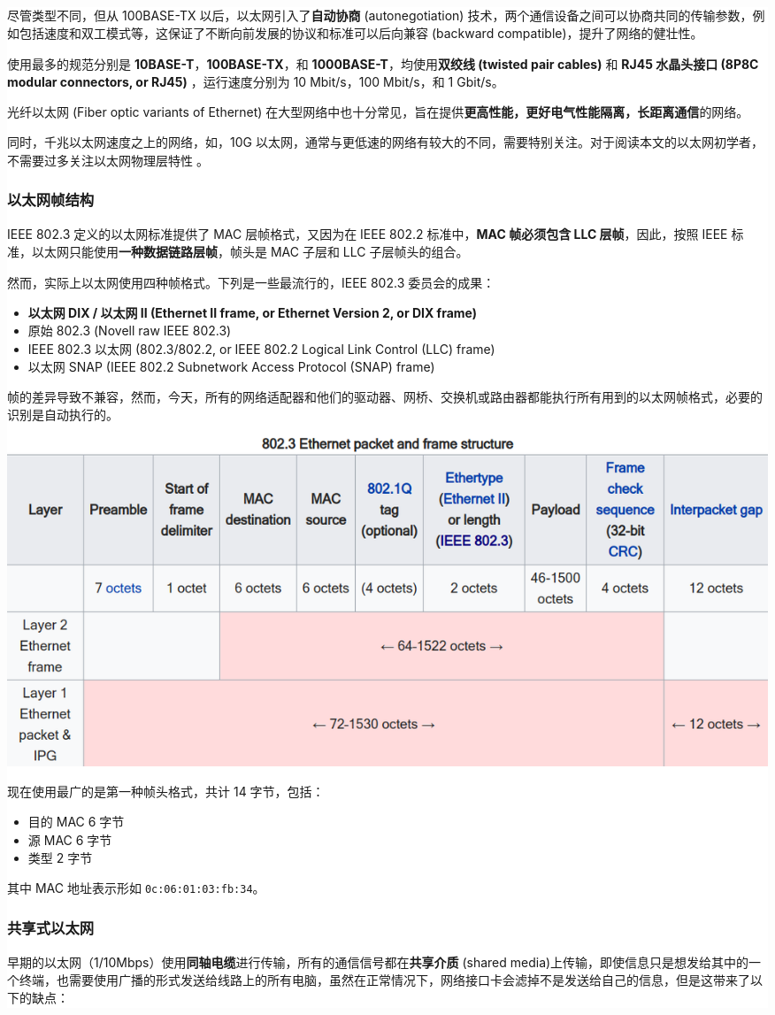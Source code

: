 尽管类型不同，但从 100BASE-TX 以后，以太网引入了**自动协商** (autonegotiation) 技术，两个通信设备之间可以协商共同的传输参数，例如包括速度和双工模式等，这保证了不断向前发展的协议和标准可以后向兼容 (backward compatible)，提升了网络的健壮性。

使用最多的规范分别是 **10BASE-T**，**100BASE-TX**，和 **1000BASE-T**，均使用**双绞线 (twisted pair cables)** 和 **RJ45 水晶头接口 (8P8C modular connectors, or RJ45)** ，运行速度分别为 10 Mbit/s，100 Mbit/s，和 1 Gbit/s。

光纤以太网 (Fiber optic variants of Ethernet) 在大型网络中也十分常见，旨在提供**更高性能，更好电气性能隔离，长距离通信**的网络。

同时，千兆以太网速度之上的网络，如，10G 以太网，通常与更低速的网络有较大的不同，需要特别关注。对于阅读本文的以太网初学者，不需要过多关注以太网物理层特性 。

### 以太网帧结构

IEEE 802.3 定义的以太网标准提供了 MAC 层帧格式，又因为在 IEEE 802.2 标准中，**MAC 帧必须包含 LLC 层帧**，因此，按照 IEEE 标准，以太网只能使用**一种数据链路层帧**，帧头是 MAC 子层和 LLC 子层帧头的组合。

然而，实际上以太网使用四种帧格式。下列是一些最流行的，IEEE 802.3 委员会的成果：

- **以太网 DIX / 以太网 II (Ethernet II frame, or Ethernet Version 2, or DIX frame)**
- 原始 802.3 (Novell raw IEEE 802.3)
- IEEE 802.3 以太网 (802.3/802.2, or IEEE 802.2 Logical Link Control (LLC) frame)
- 以太网 SNAP (IEEE 802.2 Subnetwork Access Protocol (SNAP) frame)

帧的差异导致不兼容，然而，今天，所有的网络适配器和他们的驱动器、网桥、交换机或路由器都能执行所有用到的以太网帧格式，必要的识别是自动执行的。

![ethernet-frame](lan.assets/ethernet-frame.png)

现在使用最广的是第一种帧头格式，共计 14 字节，包括：

- 目的 MAC 6 字节
- 源 MAC 6 字节
- 类型 2 字节

其中 MAC 地址表示形如 `0c:06:01:03:fb:34`。

### 共享式以太网

早期的以太网（1/10Mbps）使用**同轴电缆**进行传输，所有的通信信号都在**共享介质** (shared media)上传输，即使信息只是想发给其中的一个终端，也需要使用广播的形式发送给线路上的所有电脑，虽然在正常情况下，网络接口卡会滤掉不是发送给自己的信息，但是这带来了以下的缺点：
